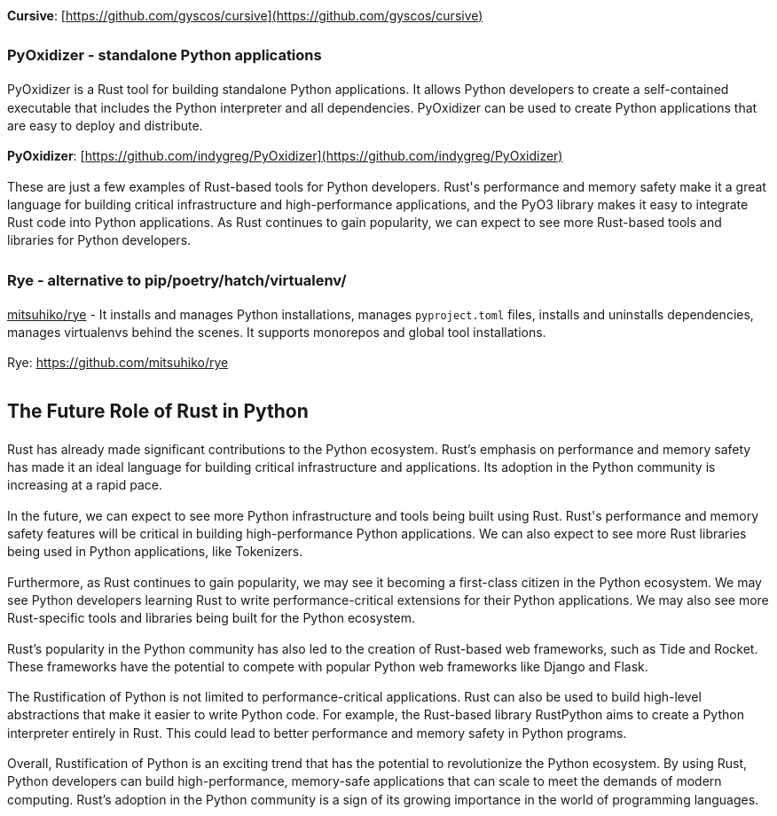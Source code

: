 **Cursive**: [https://github.com/gyscos/cursive](https://github.com/gyscos/cursive)

<a id="pyoxidizer---standalone-python-applications"></a>

### PyOxidizer - standalone Python applications

PyOxidizer is a Rust tool for building standalone Python applications. It allows Python developers to create a self-contained executable that includes the Python interpreter and all dependencies. PyOxidizer can be used to create Python applications that are easy to deploy and distribute.

**PyOxidizer**: [https://github.com/indygreg/PyOxidizer](https://github.com/indygreg/PyOxidizer)

These are just a few examples of Rust-based tools for Python developers. Rust's performance and memory safety make it a great language for building critical infrastructure and high-performance applications, and the PyO3 library makes it easy to integrate Rust code into Python applications. As Rust continues to gain popularity, we can expect to see more Rust-based tools and libraries for Python developers.

### Rye - alternative to pip/poetry/hatch/virtualenv/

[mitsuhiko/rye](https://github.com/mitsuhiko/rye) - It installs and manages Python installations, manages `pyproject.toml` files, installs and uninstalls dependencies, manages virtualenvs behind the scenes. It supports monorepos and global tool installations.

Rye: <https://github.com/mitsuhiko/rye>

<a id="the-future-role-of-rust-in-python"></a>

## The Future Role of Rust in Python

Rust has already made significant contributions to the Python ecosystem. Rust’s emphasis on performance and memory safety has made it an ideal language for building critical infrastructure and applications. Its adoption in the Python community is increasing at a rapid pace.

In the future, we can expect to see more Python infrastructure and tools being built using Rust. Rust's performance and memory safety features will be critical in building high-performance Python applications. We can also expect to see more Rust libraries being used in Python applications, like Tokenizers.

Furthermore, as Rust continues to gain popularity, we may see it becoming a first-class citizen in the Python ecosystem. We may see Python developers learning Rust to write performance-critical extensions for their Python applications. We may also see more Rust-specific tools and libraries being built for the Python ecosystem.

Rust’s popularity in the Python community has also led to the creation of Rust-based web frameworks, such as Tide and Rocket. These frameworks have the potential to compete with popular Python web frameworks like Django and Flask.

The Rustification of Python is not limited to performance-critical applications. Rust can also be used to build high-level abstractions that make it easier to write Python code. For example, the Rust-based library RustPython aims to create a Python interpreter entirely in Rust. This could lead to better performance and memory safety in Python programs.

Overall, Rustification of Python is an exciting trend that has the potential to revolutionize the Python ecosystem. By using Rust, Python developers can build high-performance, memory-safe applications that can scale to meet the demands of modern computing. Rust’s adoption in the Python community is a sign of its growing importance in the world of programming languages.
